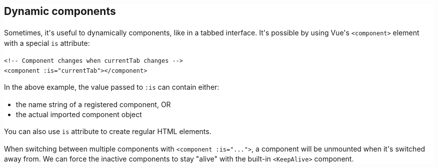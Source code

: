 
## Dynamic components

Sometimes, it's useful to dynamically components, like in a tabbed interface. It's possible by using Vue's ```<component>``` element with a special ```is``` attribute:

``` 
<!-- Component changes when currentTab changes -->
<component :is="currentTab"></component>
```

In the above example, the value passed to ```:is``` can contain either:

- the name string of a registered component, OR
- the actual imported component object

You can also use ```is``` attribute to create regular HTML elements.

When switching between multiple components with ```<component :is="...">```, a component will be unmounted when it's switched away from. We can force the inactive components to stay "alive" with the built-in ```<KeepAlive>``` component.



